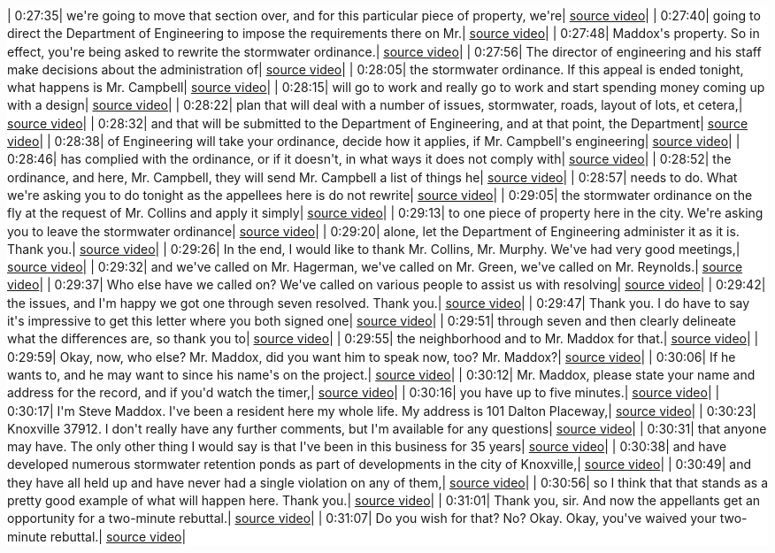 | 0:27:35| we're going to move that section over, and for this particular piece of property, we're| [source video](https://archive.org/details/CityCouncilR265181023?start=1655)|
| 0:27:40| going to direct the Department of Engineering to impose the requirements there on Mr.| [source video](https://archive.org/details/CityCouncilR265181023?start=1660)|
| 0:27:48| Maddox's property. So in effect, you're being asked to rewrite the stormwater ordinance.| [source video](https://archive.org/details/CityCouncilR265181023?start=1668)|
| 0:27:56| The director of engineering and his staff make decisions about the administration of| [source video](https://archive.org/details/CityCouncilR265181023?start=1676)|
| 0:28:05| the stormwater ordinance. If this appeal is ended tonight, what happens is Mr. Campbell| [source video](https://archive.org/details/CityCouncilR265181023?start=1685)|
| 0:28:15| will go to work and really go to work and start spending money coming up with a design| [source video](https://archive.org/details/CityCouncilR265181023?start=1695)|
| 0:28:22| plan that will deal with a number of issues, stormwater, roads, layout of lots, et cetera,| [source video](https://archive.org/details/CityCouncilR265181023?start=1702)|
| 0:28:32| and that will be submitted to the Department of Engineering, and at that point, the Department| [source video](https://archive.org/details/CityCouncilR265181023?start=1712)|
| 0:28:38| of Engineering will take your ordinance, decide how it applies, if Mr. Campbell's engineering| [source video](https://archive.org/details/CityCouncilR265181023?start=1718)|
| 0:28:46| has complied with the ordinance, or if it doesn't, in what ways it does not comply with| [source video](https://archive.org/details/CityCouncilR265181023?start=1726)|
| 0:28:52| the ordinance, and here, Mr. Campbell, they will send Mr. Campbell a list of things he| [source video](https://archive.org/details/CityCouncilR265181023?start=1732)|
| 0:28:57| needs to do. What we're asking you to do tonight as the appellees here is do not rewrite| [source video](https://archive.org/details/CityCouncilR265181023?start=1737)|
| 0:29:05| the stormwater ordinance on the fly at the request of Mr. Collins and apply it simply| [source video](https://archive.org/details/CityCouncilR265181023?start=1745)|
| 0:29:13| to one piece of property here in the city. We're asking you to leave the stormwater ordinance| [source video](https://archive.org/details/CityCouncilR265181023?start=1753)|
| 0:29:20| alone, let the Department of Engineering administer it as it is. Thank you.| [source video](https://archive.org/details/CityCouncilR265181023?start=1760)|
| 0:29:26| In the end, I would like to thank Mr. Collins, Mr. Murphy. We've had very good meetings,| [source video](https://archive.org/details/CityCouncilR265181023?start=1766)|
| 0:29:32| and we've called on Mr. Hagerman, we've called on Mr. Green, we've called on Mr. Reynolds.| [source video](https://archive.org/details/CityCouncilR265181023?start=1772)|
| 0:29:37| Who else have we called on? We've called on various people to assist us with resolving| [source video](https://archive.org/details/CityCouncilR265181023?start=1777)|
| 0:29:42| the issues, and I'm happy we got one through seven resolved. Thank you.| [source video](https://archive.org/details/CityCouncilR265181023?start=1782)|
| 0:29:47| Thank you. I do have to say it's impressive to get this letter where you both signed one| [source video](https://archive.org/details/CityCouncilR265181023?start=1787)|
| 0:29:51| through seven and then clearly delineate what the differences are, so thank you to| [source video](https://archive.org/details/CityCouncilR265181023?start=1791)|
| 0:29:55| the neighborhood and to Mr. Maddox for that.| [source video](https://archive.org/details/CityCouncilR265181023?start=1795)|
| 0:29:59| Okay, now, who else? Mr. Maddox, did you want him to speak now, too? Mr. Maddox?| [source video](https://archive.org/details/CityCouncilR265181023?start=1799)|
| 0:30:06| If he wants to, and he may want to since his name's on the project.| [source video](https://archive.org/details/CityCouncilR265181023?start=1806)|
| 0:30:12| Mr. Maddox, please state your name and address for the record, and if you'd watch the timer,| [source video](https://archive.org/details/CityCouncilR265181023?start=1812)|
| 0:30:16| you have up to five minutes.| [source video](https://archive.org/details/CityCouncilR265181023?start=1816)|
| 0:30:17| I'm Steve Maddox. I've been a resident here my whole life. My address is 101 Dalton Placeway,| [source video](https://archive.org/details/CityCouncilR265181023?start=1817)|
| 0:30:23| Knoxville 37912. I don't really have any further comments, but I'm available for any questions| [source video](https://archive.org/details/CityCouncilR265181023?start=1823)|
| 0:30:31| that anyone may have. The only other thing I would say is that I've been in this business for 35 years| [source video](https://archive.org/details/CityCouncilR265181023?start=1831)|
| 0:30:38| and have developed numerous stormwater retention ponds as part of developments in the city of Knoxville,| [source video](https://archive.org/details/CityCouncilR265181023?start=1838)|
| 0:30:49| and they have all held up and have never had a single violation on any of them,| [source video](https://archive.org/details/CityCouncilR265181023?start=1849)|
| 0:30:56| so I think that that stands as a pretty good example of what will happen here. Thank you.| [source video](https://archive.org/details/CityCouncilR265181023?start=1856)|
| 0:31:01| Thank you, sir. And now the appellants get an opportunity for a two-minute rebuttal.| [source video](https://archive.org/details/CityCouncilR265181023?start=1861)|
| 0:31:07| Do you wish for that? No? Okay. Okay, you've waived your two-minute rebuttal.| [source video](https://archive.org/details/CityCouncilR265181023?start=1867)|